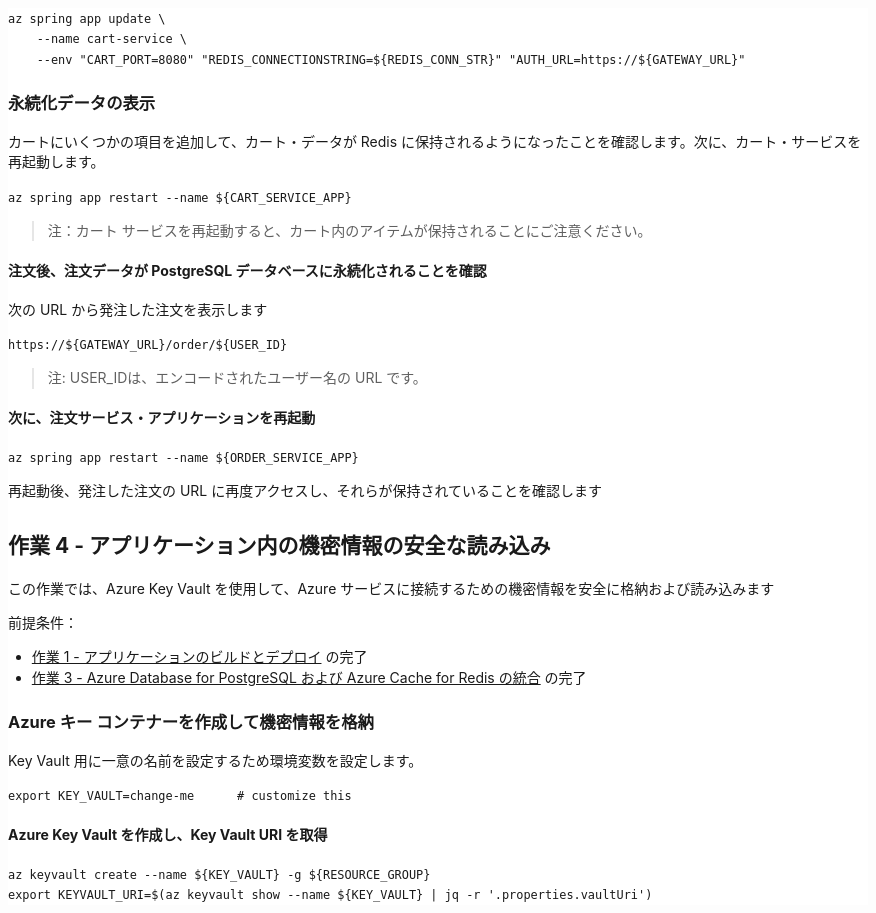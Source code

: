 ```shell
az spring app update \
    --name cart-service \
    --env "CART_PORT=8080" "REDIS_CONNECTIONSTRING=${REDIS_CONN_STR}" "AUTH_URL=https://${GATEWAY_URL}"
```

### 永続化データの表示

カートにいくつかの項目を追加して、カート・データが Redis に保持されるようになったことを確認します。次に、カート・サービスを再起動します。

```shell
az spring app restart --name ${CART_SERVICE_APP}
```

> 注：カート サービスを再起動すると、カート内のアイテムが保持されることにご注意ください。

#### 注文後、注文データが PostgreSQL データベースに永続化されることを確認

次の URL から発注した注文を表示します

```text
https://${GATEWAY_URL}/order/${USER_ID}
```

> 注: USER_IDは、エンコードされたユーザー名の URL です。

#### 次に、注文サービス・アプリケーションを再起動

```shell
az spring app restart --name ${ORDER_SERVICE_APP}
```

再起動後、発注した注文の URL に再度アクセスし、それらが保持されていることを確認します

## 作業 4 - アプリケーション内の機密情報の安全な読み込み

この作業では、Azure Key Vault を使用して、Azure サービスに接続するための機密情報を安全に格納および読み込みます

前提条件：

* [作業 1 - アプリケーションのビルドとデプロイ](#unit-1---deploy-and-build-applications) の完了
* [作業 3 - Azure Database for PostgreSQL および Azure Cache for Redis の統合](#unit-3---integrate-with-azure-database-for-postgresql-and-azure-cache-for-redis) の完了

### Azure キー コンテナーを作成して機密情報を格納

Key Vault 用に一意の名前を設定するため環境変数を設定します。

```shell
export KEY_VAULT=change-me      # customize this
```

#### Azure Key Vault を作成し、Key Vault URI を取得

```shell
az keyvault create --name ${KEY_VAULT} -g ${RESOURCE_GROUP}
export KEYVAULT_URI=$(az keyvault show --name ${KEY_VAULT} | jq -r '.properties.vaultUri')
```
